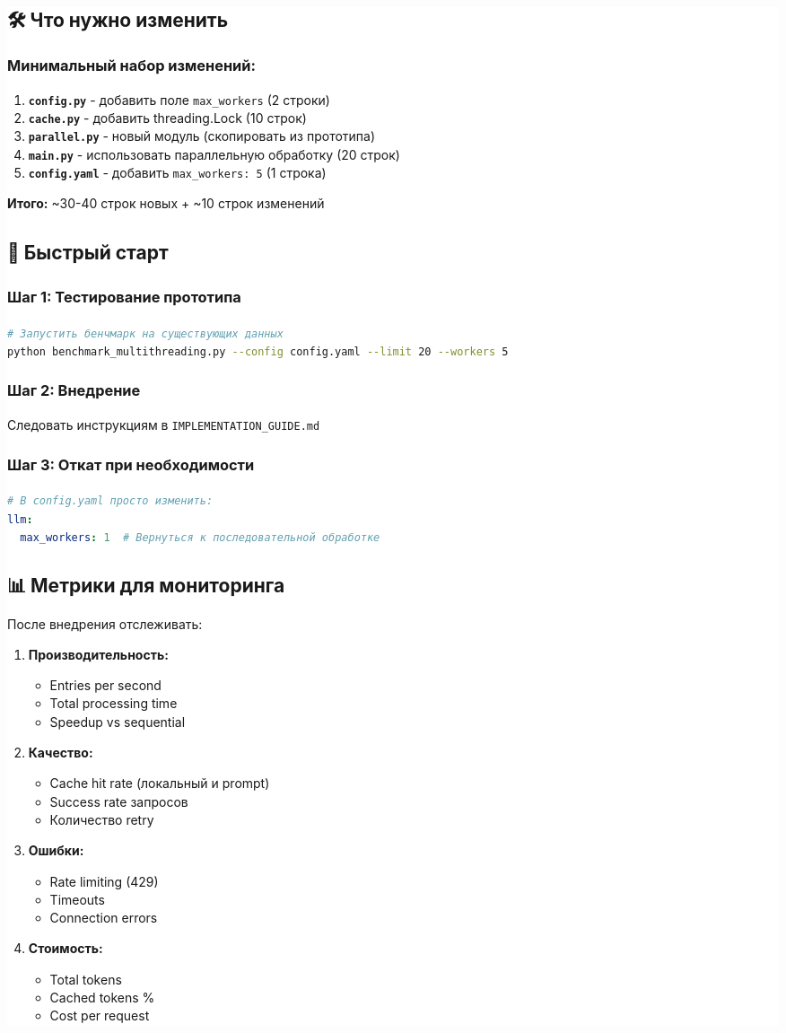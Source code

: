 ## 🛠️ Что нужно изменить

### Минимальный набор изменений:

1. **`config.py`** - добавить поле `max_workers` (2 строки)
2. **`cache.py`** - добавить threading.Lock (10 строк)
3. **`parallel.py`** - новый модуль (скопировать из прототипа)
4. **`main.py`** - использовать параллельную обработку (20 строк)
5. **`config.yaml`** - добавить `max_workers: 5` (1 строка)

**Итого:** ~30-40 строк новых + ~10 строк изменений

## 🚀 Быстрый старт

### Шаг 1: Тестирование прототипа

```bash
# Запустить бенчмарк на существующих данных
python benchmark_multithreading.py --config config.yaml --limit 20 --workers 5
```

### Шаг 2: Внедрение

Следовать инструкциям в `IMPLEMENTATION_GUIDE.md`

### Шаг 3: Откат при необходимости

```yaml
# В config.yaml просто изменить:
llm:
  max_workers: 1  # Вернуться к последовательной обработке
```

## 📊 Метрики для мониторинга

После внедрения отслеживать:

1. **Производительность:**
   - Entries per second
   - Total processing time
   - Speedup vs sequential

2. **Качество:**
   - Cache hit rate (локальный и prompt)
   - Success rate запросов
   - Количество retry

3. **Ошибки:**
   - Rate limiting (429)
   - Timeouts
   - Connection errors

4. **Стоимость:**
   - Total tokens
   - Cached tokens %
   - Cost per request
